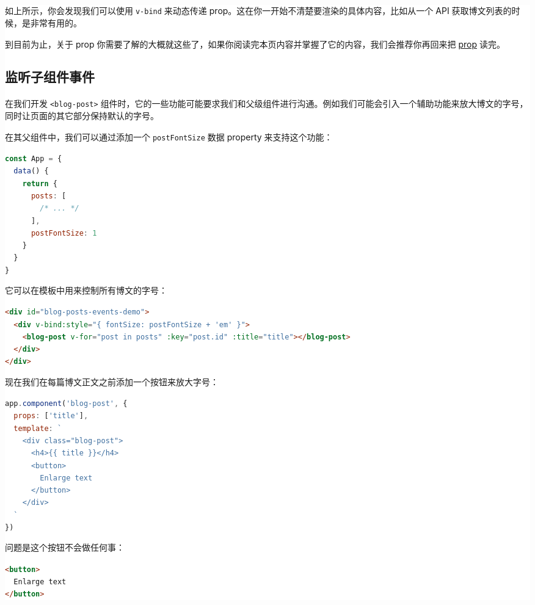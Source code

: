 如上所示，你会发现我们可以使用 `v-bind` 来动态传递 prop。这在你一开始不清楚要渲染的具体内容，比如从一个 API 获取博文列表的时候，是非常有用的。

到目前为止，关于 prop 你需要了解的大概就这些了，如果你阅读完本页内容并掌握了它的内容，我们会推荐你再回来把 [prop](component-props.html) 读完。

## 监听子组件事件

在我们开发 `<blog-post>` 组件时，它的一些功能可能要求我们和父级组件进行沟通。例如我们可能会引入一个辅助功能来放大博文的字号，同时让页面的其它部分保持默认的字号。

在其父组件中，我们可以通过添加一个 `postFontSize` 数据 property 来支持这个功能：

```js
const App = {
  data() {
    return {
      posts: [
        /* ... */
      ],
      postFontSize: 1
    }
  }
}
```

它可以在模板中用来控制所有博文的字号：

```html
<div id="blog-posts-events-demo">
  <div v-bind:style="{ fontSize: postFontSize + 'em' }">
    <blog-post v-for="post in posts" :key="post.id" :title="title"></blog-post>
  </div>
</div>
```

现在我们在每篇博文正文之前添加一个按钮来放大字号：

```js
app.component('blog-post', {
  props: ['title'],
  template: `
    <div class="blog-post">
      <h4>{{ title }}</h4>
      <button>
        Enlarge text
      </button>
    </div>
  `
})
```

问题是这个按钮不会做任何事：

```html
<button>
  Enlarge text
</button>
```
